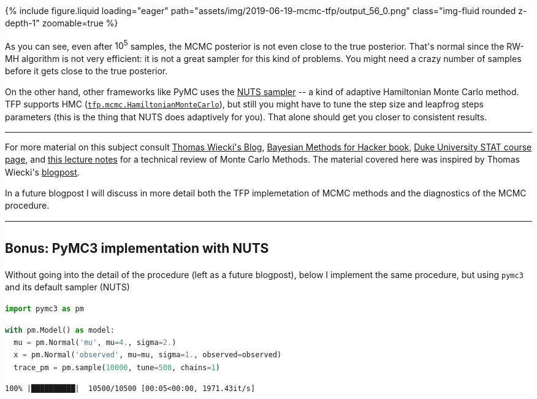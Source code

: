 {% include figure.liquid loading="eager" path="assets/img/2019-06-19-mcmc-tfp/output_56_0.png" class="img-fluid rounded z-depth-1" zoomable=true %}



As you can see, even after $10^5$ samples, the MCMC posterior is not even close to the true posterior. That's normal since the RW-MH algorithm is not very efficient: it is not a great sampler for this kind of problems. You might need a crazy number of samples before it gets close to the true posterior.

On the other hand, other frameworks like PyMC uses the [NUTS sampler](http://www.stat.columbia.edu/~gelman/research/published/nuts.pdf) -- a kind of adaptive Hamiltonian Monte Carlo method. TFP supports HMC ([`tfp.mcmc.HamiltonianMonteCarlo`](https://www.tensorflow.org/probability/api_docs/python/tfp/mcmc/HamiltonianMonteCarlo)), but still you might have to tune the step size and leapfrog steps parameters (this is the thing that NUTS does adaptively for you). That alone should get you closer to consistent results.



---



For more material on this subject consult [Thomas Wiecki's Blog](https://twiecki.io/), [Bayesian Methods for Hacker book](https://github.com/CamDavidsonPilon/Probabilistic-Programming-and-Bayesian-Methods-for-Hackers/blob/master/Chapter1_Introduction/Ch1_Introduction_TFP.ipynb), [Duke University STAT course page](http://people.duke.edu/~ccc14/sta-663-2017/20A_MCMC.html), and [this lecture notes](https://warwick.ac.uk/fac/sci/statistics/staff/academic-research/johansen/teaching/mcm-2007.pdf) for a technical review of Monte Carlo Methods. The material covered here was inspired by Thomas Wiecki's [blogpost](https://twiecki.io/blog/2015/11/10/mcmc-sampling/).

In a future blogpost I will discuss in more detail both the TFP implemetation of MCMC methods and the diagnostics of the MCMC procedure.



---



## Bonus: PyMC3 implementation with NUTS

Without going into the detail of the procedure (left as a future blogpost), below I implement the same procedure, but using `pymc3` and its default sampler (NUTS)


```python
import pymc3 as pm
```


```python
with pm.Model() as model:
  mu = pm.Normal('mu', mu=4., sigma=2.)
  x = pm.Normal('observed', mu=mu, sigma=1., observed=observed)
  trace_pm = pm.sample(10000, tune=500, chains=1)
```

    100% |██████████|  10500/10500 [00:05<00:00, 1971.43it/s]


